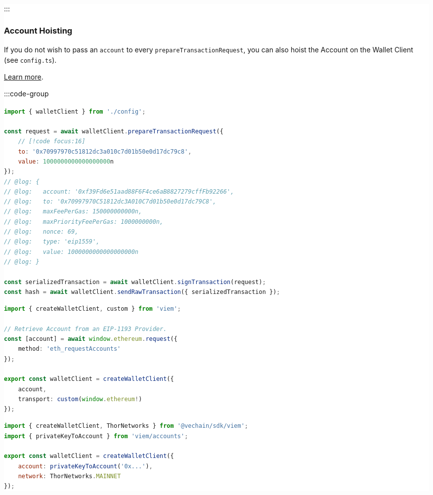 :::

### Account Hoisting

If you do not wish to pass an `account` to every `prepareTransactionRequest`, you can also hoist the Account on the Wallet Client (see `config.ts`).

[Learn more](/docs/clients/wallet#account).

:::code-group

```js twoslash [example.ts]
import { walletClient } from './config';

const request = await walletClient.prepareTransactionRequest({
    // [!code focus:16]
    to: '0x70997970c51812dc3a010c7d01b50e0d17dc79c8',
    value: 1000000000000000000n
});
// @log: {
// @log:   account: '0xf39Fd6e51aad88F6F4ce6aB8827279cffFb92266',
// @log:   to: '0x70997970C51812dc3A010C7d01b50e0d17dc79C8',
// @log:   maxFeePerGas: 150000000000n,
// @log:   maxPriorityFeePerGas: 1000000000n,
// @log:   nonce: 69,
// @log:   type: 'eip1559',
// @log:   value: 1000000000000000000n
// @log: }

const serializedTransaction = await walletClient.signTransaction(request);
const hash = await walletClient.sendRawTransaction({ serializedTransaction });
```

```ts [config.ts (JSON-RPC Account)]
import { createWalletClient, custom } from 'viem';

// Retrieve Account from an EIP-1193 Provider.
const [account] = await window.ethereum.request({
    method: 'eth_requestAccounts'
});

export const walletClient = createWalletClient({
    account,
    transport: custom(window.ethereum!)
});
```

```js twoslash [config.ts (Local Account)] filename="config.ts"
import { createWalletClient, ThorNetworks } from '@vechain/sdk/viem';
import { privateKeyToAccount } from 'viem/accounts';

export const walletClient = createWalletClient({
    account: privateKeyToAccount('0x...'),
    network: ThorNetworks.MAINNET
});
```
